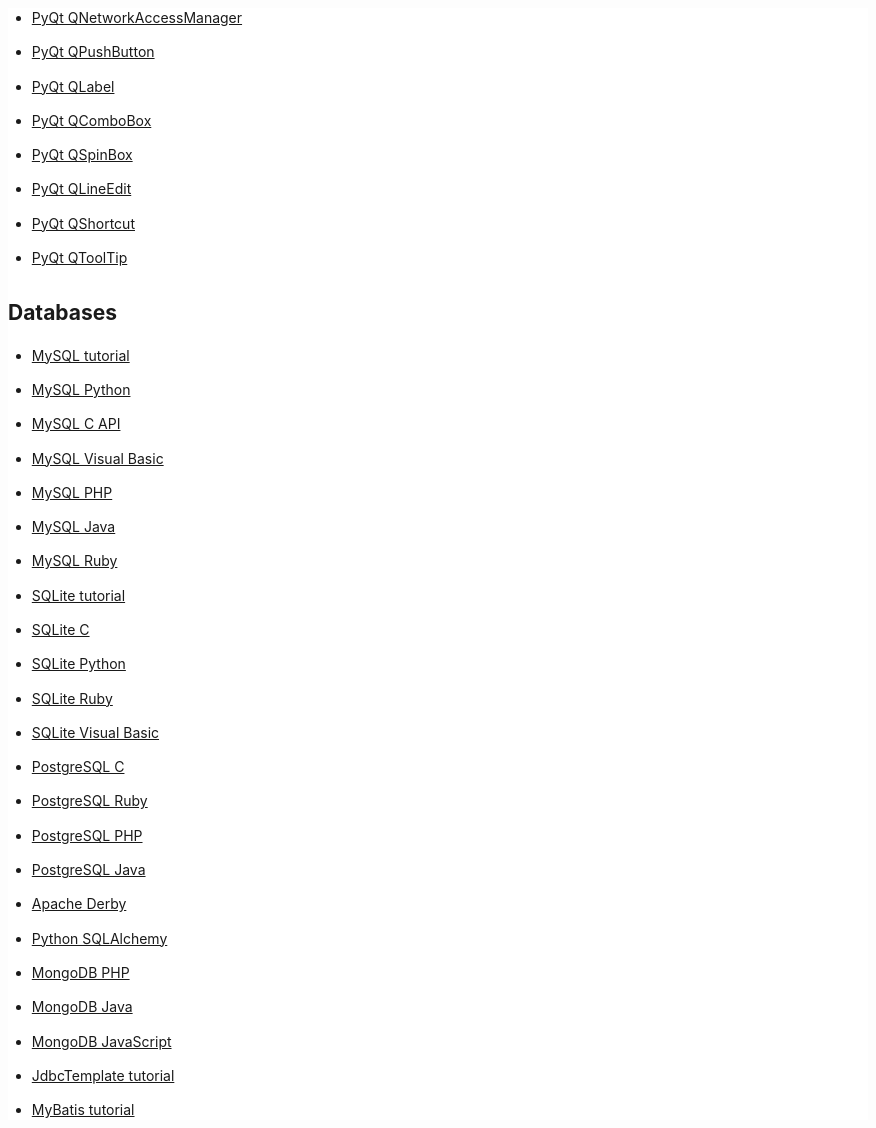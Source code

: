 - [PyQt QNetworkAccessManager](/pyqt/qnetworkaccessmanager/)

- [PyQt QPushButton](/pyqt/qpushbutton/)

- [PyQt QLabel](/pyqt/qlabel/)

- [PyQt QComboBox](/pyqt/qcombobox/)

- [PyQt QSpinBox](/pyqt/qspinbox/)

- [PyQt QLineEdit](/pyqt/qlineedit/)

- [PyQt QShortcut](/pyqt/qshortcut/)

- [PyQt QToolTip](/pyqt/qtooltip/)

## Databases

- [MySQL tutorial](/mysql/)

- [MySQL Python](/db/mysqlpython/)

- [MySQL C API](/db/mysqlc/)

- [MySQL Visual Basic](/db/mysqlvb/)

- [MySQL PHP](/php/mysqli/)

- [MySQL Java](/db/mysqljava/)

- [MySQL Ruby](/db/mysqlrubytutorial/)

- [SQLite tutorial](/db/sqlite/)

- [SQLite C](/db/sqlitec/)

- [SQLite Python](/db/sqlitepythontutorial/)

- [SQLite Ruby](/db/sqliteruby/)

- [SQLite Visual Basic](/db/sqlitevb/)

- [PostgreSQL C](/db/postgresqlc/)

- [PostgreSQL Ruby](/db/postgresqlruby/)

- [PostgreSQL PHP](/db/postgresqlphp/)

- [PostgreSQL Java](/java/postgresql/)

- [Apache Derby](/db/apachederbytutorial/)

- [Python SQLAlchemy](/db/sqlalchemy/)

- [MongoDB PHP](/db/mongodbphp/)

- [MongoDB Java](/java/mongodb/)

- [MongoDB JavaScript](/javascript/mongodb/)

- [JdbcTemplate tutorial](/db/jdbctemplate/)

- [MyBatis tutorial](/db/mybatis/)
